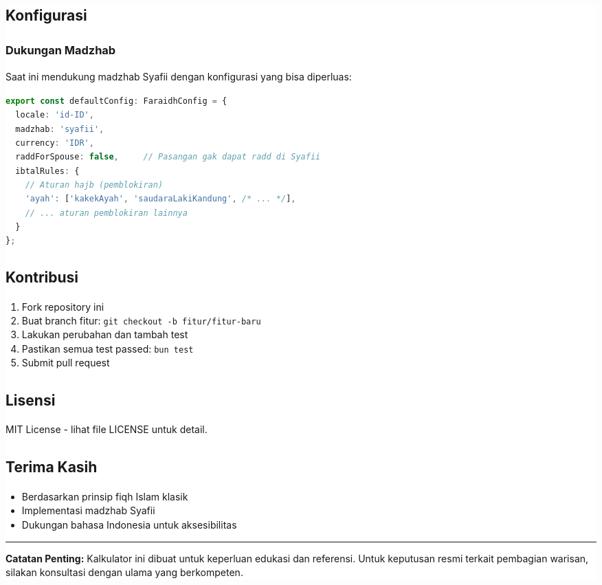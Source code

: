 ## Konfigurasi

### Dukungan Madzhab

Saat ini mendukung madzhab Syafii dengan konfigurasi yang bisa diperluas:

```typescript
export const defaultConfig: FaraidhConfig = {
  locale: 'id-ID',
  madzhab: 'syafii',
  currency: 'IDR',
  raddForSpouse: false,     // Pasangan gak dapat radd di Syafii
  ibtalRules: {
    // Aturan hajb (pemblokiran)
    'ayah': ['kakekAyah', 'saudaraLakiKandung', /* ... */],
    // ... aturan pemblokiran lainnya
  }
};
```

## Kontribusi

1. Fork repository ini
2. Buat branch fitur: `git checkout -b fitur/fitur-baru`
3. Lakukan perubahan dan tambah test
4. Pastikan semua test passed: `bun test`
5. Submit pull request

## Lisensi

MIT License - lihat file LICENSE untuk detail.

## Terima Kasih

- Berdasarkan prinsip fiqh Islam klasik
- Implementasi madzhab Syafii
- Dukungan bahasa Indonesia untuk aksesibilitas

---

**Catatan Penting:** Kalkulator ini dibuat untuk keperluan edukasi dan referensi. Untuk keputusan resmi terkait pembagian warisan, silakan konsultasi dengan ulama yang berkompeten. 